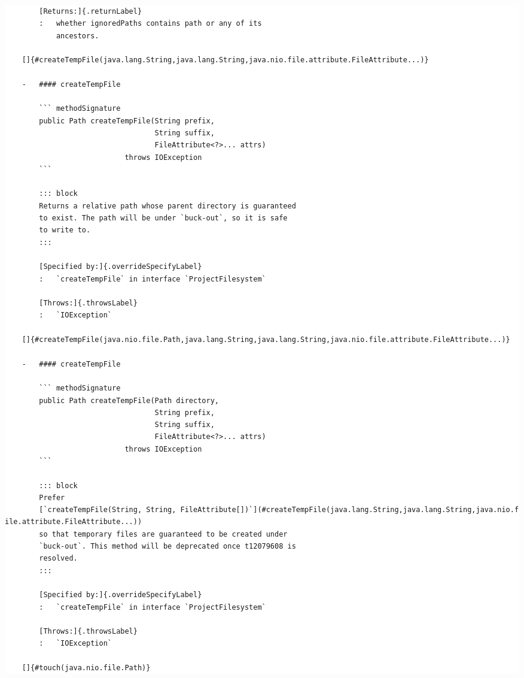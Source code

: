             [Returns:]{.returnLabel}
            :   whether ignoredPaths contains path or any of its
                ancestors.

        []{#createTempFile(java.lang.String,java.lang.String,java.nio.file.attribute.FileAttribute...)}

        -   #### createTempFile

            ``` methodSignature
            public Path createTempFile​(String prefix,
                                       String suffix,
                                       FileAttribute<?>... attrs)
                                throws IOException
            ```

            ::: block
            Returns a relative path whose parent directory is guaranteed
            to exist. The path will be under `buck-out`, so it is safe
            to write to.
            :::

            [Specified by:]{.overrideSpecifyLabel}
            :   `createTempFile` in interface `ProjectFilesystem`

            [Throws:]{.throwsLabel}
            :   `IOException`

        []{#createTempFile(java.nio.file.Path,java.lang.String,java.lang.String,java.nio.file.attribute.FileAttribute...)}

        -   #### createTempFile

            ``` methodSignature
            public Path createTempFile​(Path directory,
                                       String prefix,
                                       String suffix,
                                       FileAttribute<?>... attrs)
                                throws IOException
            ```

            ::: block
            Prefer
            [`createTempFile(String, String, FileAttribute[])`](#createTempFile(java.lang.String,java.lang.String,java.nio.file.attribute.FileAttribute...))
            so that temporary files are guaranteed to be created under
            `buck-out`. This method will be deprecated once t12079608 is
            resolved.
            :::

            [Specified by:]{.overrideSpecifyLabel}
            :   `createTempFile` in interface `ProjectFilesystem`

            [Throws:]{.throwsLabel}
            :   `IOException`

        []{#touch(java.nio.file.Path)}
